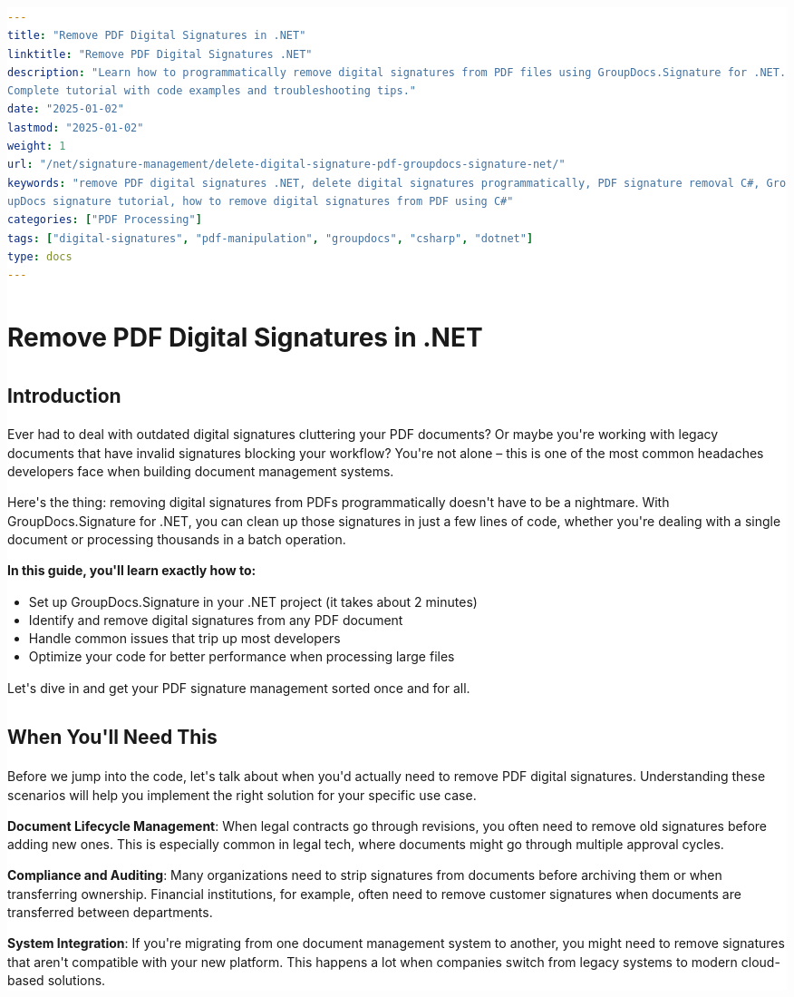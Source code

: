 ```yaml
---
title: "Remove PDF Digital Signatures in .NET"
linktitle: "Remove PDF Digital Signatures .NET"
description: "Learn how to programmatically remove digital signatures from PDF files using GroupDocs.Signature for .NET. Complete tutorial with code examples and troubleshooting tips."
date: "2025-01-02"
lastmod: "2025-01-02"
weight: 1
url: "/net/signature-management/delete-digital-signature-pdf-groupdocs-signature-net/"
keywords: "remove PDF digital signatures .NET, delete digital signatures programmatically, PDF signature removal C#, GroupDocs signature tutorial, how to remove digital signatures from PDF using C#"
categories: ["PDF Processing"]
tags: ["digital-signatures", "pdf-manipulation", "groupdocs", "csharp", "dotnet"]
type: docs
---
```

# Remove PDF Digital Signatures in .NET

## Introduction

Ever had to deal with outdated digital signatures cluttering your PDF documents? Or maybe you're working with legacy documents that have invalid signatures blocking your workflow? You're not alone – this is one of the most common headaches developers face when building document management systems.

Here's the thing: removing digital signatures from PDFs programmatically doesn't have to be a nightmare. With GroupDocs.Signature for .NET, you can clean up those signatures in just a few lines of code, whether you're dealing with a single document or processing thousands in a batch operation.

**In this guide, you'll learn exactly how to:**
- Set up GroupDocs.Signature in your .NET project (it takes about 2 minutes)
- Identify and remove digital signatures from any PDF document
- Handle common issues that trip up most developers
- Optimize your code for better performance when processing large files

Let's dive in and get your PDF signature management sorted once and for all.

## When You'll Need This

Before we jump into the code, let's talk about when you'd actually need to remove PDF digital signatures. Understanding these scenarios will help you implement the right solution for your specific use case.

**Document Lifecycle Management**: When legal contracts go through revisions, you often need to remove old signatures before adding new ones. This is especially common in legal tech, where documents might go through multiple approval cycles.

**Compliance and Auditing**: Many organizations need to strip signatures from documents before archiving them or when transferring ownership. Financial institutions, for example, often need to remove customer signatures when documents are transferred between departments.

**System Integration**: If you're migrating from one document management system to another, you might need to remove signatures that aren't compatible with your new platform. This happens a lot when companies switch from legacy systems to modern cloud-based solutions.
